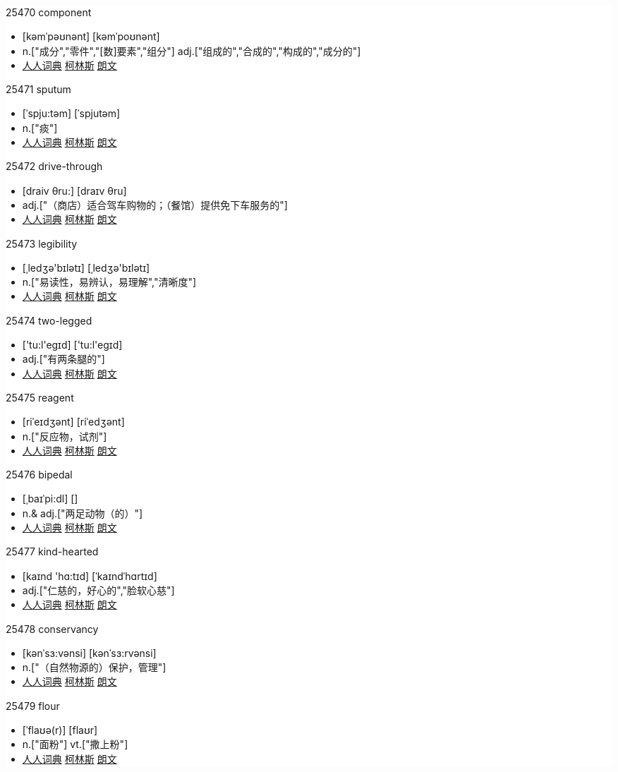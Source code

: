 25470 component 
- [kəmˈpəʊnənt]  [kəmˈpoʊnənt] 
- n.["成分","零件","[数]要素","组分"]  adj.["组成的","合成的","构成的","成分的"]   
- [人人词典](https://www.91dict.com/words?w=component) [柯林斯](https://www.collinsdictionary.com/zh/dictionary/english/component) [朗文](https://www.ldoceonline.com/dictionary/component) 

25471 sputum 
- [ˈspju:təm]  [ˈspjutəm] 
- n.["痰"]   
- [人人词典](https://www.91dict.com/words?w=sputum) [柯林斯](https://www.collinsdictionary.com/zh/dictionary/english/sputum) [朗文](https://www.ldoceonline.com/dictionary/sputum) 

25472 drive-through 
- [draiv θru:]  [draɪv θru] 
- adj.["（商店）适合驾车购物的；（餐馆）提供免下车服务的"]   
- [人人词典](https://www.91dict.com/words?w=drive-through) [柯林斯](https://www.collinsdictionary.com/zh/dictionary/english/drive-through) [朗文](https://www.ldoceonline.com/dictionary/drive-through) 

25473 legibility 
- [ˌledʒə'bɪlətɪ]  [ˌledʒə'bɪlətɪ] 
- n.["易读性，易辨认，易理解","清晰度"]   
- [人人词典](https://www.91dict.com/words?w=legibility) [柯林斯](https://www.collinsdictionary.com/zh/dictionary/english/legibility) [朗文](https://www.ldoceonline.com/dictionary/legibility) 

25474 two-legged 
- ['tu:l'eɡɪd]  ['tu:l'eɡɪd] 
- adj.["有两条腿的"]   
- [人人词典](https://www.91dict.com/words?w=two-legged) [柯林斯](https://www.collinsdictionary.com/zh/dictionary/english/two-legged) [朗文](https://www.ldoceonline.com/dictionary/two-legged) 

25475 reagent 
- [riˈeɪdʒənt]  [riˈedʒənt] 
- n.["反应物，试剂"]   
- [人人词典](https://www.91dict.com/words?w=reagent) [柯林斯](https://www.collinsdictionary.com/zh/dictionary/english/reagent) [朗文](https://www.ldoceonline.com/dictionary/reagent) 

25476 bipedal 
- [ˌbaɪˈpi:dl]  [] 
- n.& adj.["两足动物（的）"]   
- [人人词典](https://www.91dict.com/words?w=bipedal) [柯林斯](https://www.collinsdictionary.com/zh/dictionary/english/bipedal) [朗文](https://www.ldoceonline.com/dictionary/bipedal) 

25477 kind-hearted 
- [kaɪnd 'hɑ:tɪd]  [ˈkaɪndˈhɑrtɪd] 
- adj.["仁慈的，好心的","脸软心慈"]   
- [人人词典](https://www.91dict.com/words?w=kind-hearted) [柯林斯](https://www.collinsdictionary.com/zh/dictionary/english/kind-hearted) [朗文](https://www.ldoceonline.com/dictionary/kind-hearted) 

25478 conservancy 
- [kənˈsɜ:vənsi]  [kənˈsɜ:rvənsi] 
- n.["（自然物源的）保护，管理"]   
- [人人词典](https://www.91dict.com/words?w=conservancy) [柯林斯](https://www.collinsdictionary.com/zh/dictionary/english/conservancy) [朗文](https://www.ldoceonline.com/dictionary/conservancy) 

25479 flour 
- [ˈflaʊə(r)]  [flaʊr] 
- n.["面粉"]  vt.["撒上粉"]   
- [人人词典](https://www.91dict.com/words?w=flour) [柯林斯](https://www.collinsdictionary.com/zh/dictionary/english/flour) [朗文](https://www.ldoceonline.com/dictionary/flour) 
